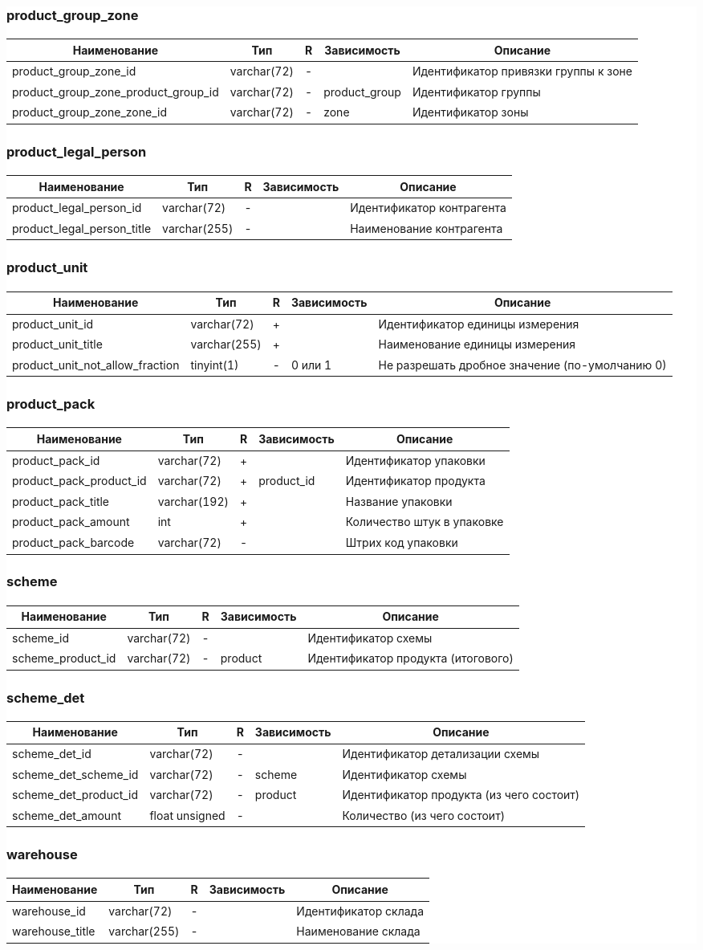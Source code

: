 ### product_group_zone
Наименование|Тип|R|Зависимость|Описание
---|---|---|---|---
product_group_zone_id|varchar(72)|-||Идентификатор привязки группы к зоне 
product_group_zone_product_group_id|varchar(72)|-|product_group|Идентификатор группы
product_group_zone_zone_id|varchar(72)|-|zone|Идентификатор зоны

### product_legal_person
Наименование|Тип|R|Зависимость|Описание
---|---|---|---|---
product_legal_person_id|varchar(72)|-||Идентификатор контрагента
product_legal_person_title|varchar(255)|-||Наименование контрагента

### product_unit
Наименование|Тип|R|Зависимость|Описание
---|---|---|---|---
product_unit_id|varchar(72)|+||Идентификатор единицы измерения
product_unit_title|varchar(255)|+||Наименование единицы измерения
product_unit_not_allow_fraction|tinyint(1)|-|0 или 1|Не разрешать дробное значение (по-умолчанию 0)

### product_pack
Наименование|Тип|R|Зависимость|Описание
---|---|---|---|---
product_pack_id|varchar(72)|+||Идентификатор упаковки
product_pack_product_id|varchar(72)|+|product_id|Идентификатор продукта
product_pack_title|varchar(192)|+||Название упаковки
product_pack_amount|int|+||Количество штук в упаковке
product_pack_barcode|varchar(72)|-||Штрих код упаковки

### scheme
Наименование|Тип|R|Зависимость|Описание
---|---|---|---|---
scheme_id|varchar(72)|-||Идентификатор схемы
scheme_product_id|varchar(72)|-|product|Идентификатор продукта (итогового)

### scheme_det
Наименование|Тип|R|Зависимость|Описание
---|---|---|---|---
scheme_det_id|varchar(72)|-||Идентификатор детализации схемы
scheme_det_scheme_id|varchar(72)|-|scheme|Идентификатор схемы
scheme_det_product_id|varchar(72)|-|product|Идентификатор продукта (из чего состоит)
scheme_det_amount|float unsigned|-||Количество (из чего состоит)

### warehouse
Наименование|Тип|R|Зависимость|Описание
---|---|---|---|---
warehouse_id|varchar(72)|-||Идентификатор склада
warehouse_title|varchar(255)|-||Наименование склада

